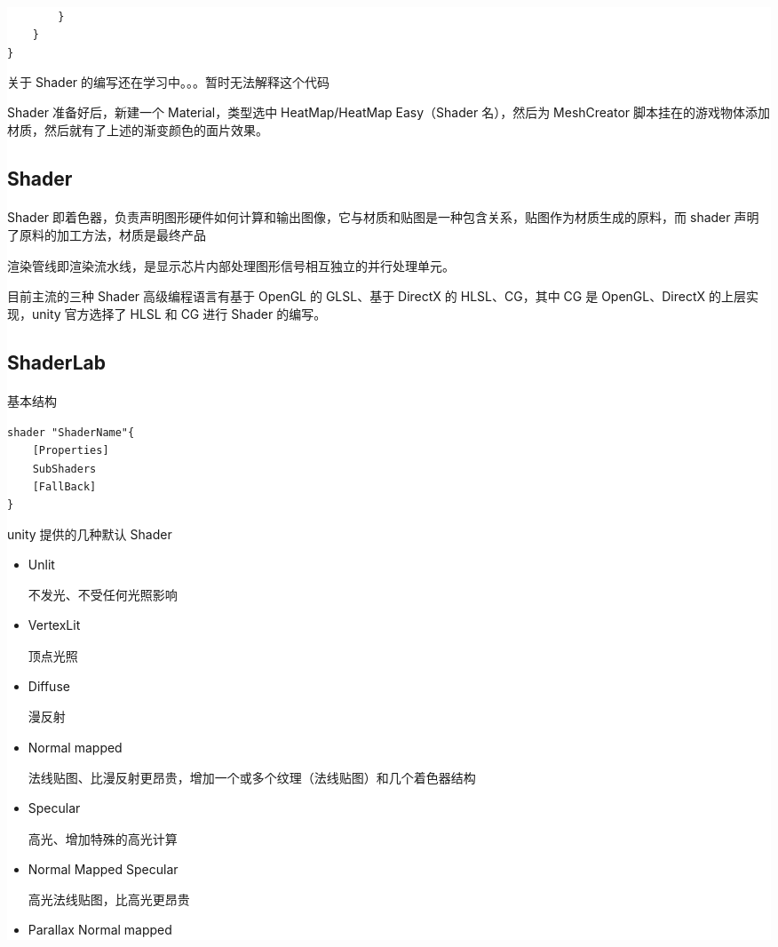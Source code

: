 ```Shader
        }
    }
}
```

关于 Shader 的编写还在学习中。。。暂时无法解释这个代码

Shader 准备好后，新建一个 Material，类型选中 HeatMap/HeatMap Easy（Shader 名），然后为 MeshCreator 脚本挂在的游戏物体添加材质，然后就有了上述的渐变颜色的面片效果。

## Shader

Shader 即着色器，负责声明图形硬件如何计算和输出图像，它与材质和贴图是一种包含关系，贴图作为材质生成的原料，而 shader 声明了原料的加工方法，材质是最终产品

渲染管线即渲染流水线，是显示芯片内部处理图形信号相互独立的并行处理单元。

目前主流的三种 Shader 高级编程语言有基于 OpenGL 的 GLSL、基于 DirectX 的 HLSL、CG，其中 CG 是 OpenGL、DirectX 的上层实现，unity 官方选择了 HLSL 和 CG 进行 Shader 的编写。

## ShaderLab

基本结构

```Shader
shader "ShaderName"{
	[Properties]
	SubShaders
	[FallBack]
}
```

unity 提供的几种默认 Shader

- Unlit

  不发光、不受任何光照影响

- VertexLit

  顶点光照

- Diffuse

  漫反射

- Normal mapped

  法线贴图、比漫反射更昂贵，增加一个或多个纹理（法线贴图）和几个着色器结构

- Specular

  高光、增加特殊的高光计算

- Normal Mapped Specular

  高光法线贴图，比高光更昂贵

- Parallax Normal mapped
